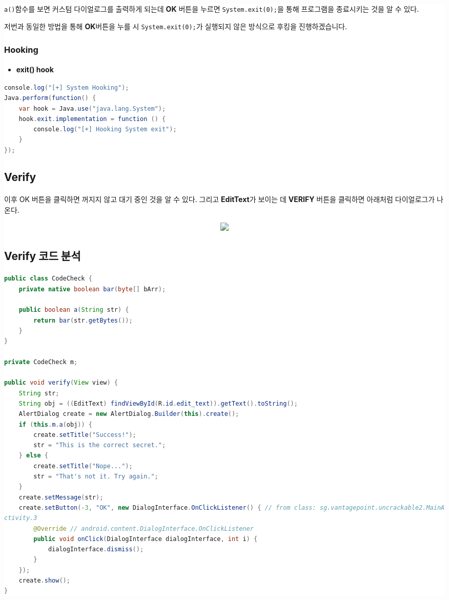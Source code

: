 `a()`함수를 보면 커스텀 다이얼로그를 출력하게 되는데 **OK** 버튼을 누르면 `System.exit(0);`을 통해 프로그램을 종료시키는 것을 알 수 있다.

저번과 동일한 방법을 통해 **OK**버튼을 누를 시 `System.exit(0);`가 실행되지 않은 방식으로 후킹을 진행하겠습니다.

### Hooking

* **exit() hook**

```java
console.log("[+] System Hooking");
Java.perform(function() {
    var hook = Java.use("java.lang.System");
    hook.exit.implementation = function () {
        console.log("[+] Hooking System exit");
    }
});
```

## Verify

이후 OK 버튼을 클릭하면 꺼지지 않고 대기 중인 것을 알 수 있다. 그리고 **EditText**가 보이는 데 **VERIFY** 버튼을 클릭하면 아래처럼 다이얼로그가 나온다.

<p align="center">
<img src ="https://user-images.githubusercontent.com/78135526/212614703-eb6584f3-5d85-4e8c-a41c-ec60f36d1019.png" width = 200>
</p>

## Verify 코드 분석

```java
public class CodeCheck {
    private native boolean bar(byte[] bArr);

    public boolean a(String str) {
        return bar(str.getBytes());
    }
}

private CodeCheck m;

public void verify(View view) {
    String str;
    String obj = ((EditText) findViewById(R.id.edit_text)).getText().toString();
    AlertDialog create = new AlertDialog.Builder(this).create();
    if (this.m.a(obj)) {
        create.setTitle("Success!");
        str = "This is the correct secret.";
    } else {
        create.setTitle("Nope...");
        str = "That's not it. Try again.";
    }
    create.setMessage(str);
    create.setButton(-3, "OK", new DialogInterface.OnClickListener() { // from class: sg.vantagepoint.uncrackable2.MainActivity.3
        @Override // android.content.DialogInterface.OnClickListener
        public void onClick(DialogInterface dialogInterface, int i) {
            dialogInterface.dismiss();
        }
    });
    create.show();
}
```
